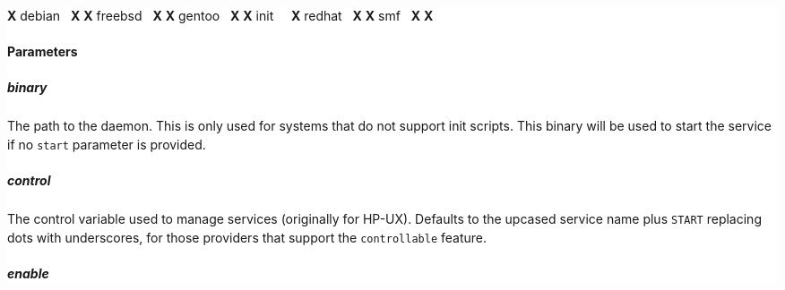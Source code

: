 <td><strong>X</strong></td>
</tr>
<tr><td>debian</td>
<td>&nbsp;</td>
<td><strong>X</strong></td>
<td><strong>X</strong></td>
</tr>
<tr><td>freebsd</td>
<td>&nbsp;</td>
<td><strong>X</strong></td>
<td><strong>X</strong></td>
</tr>
<tr><td>gentoo</td>
<td>&nbsp;</td>
<td><strong>X</strong></td>
<td><strong>X</strong></td>
</tr>
<tr><td>init</td>
<td>&nbsp;</td>
<td>&nbsp;</td>
<td><strong>X</strong></td>
</tr>
<tr><td>redhat</td>
<td>&nbsp;</td>
<td><strong>X</strong></td>
<td><strong>X</strong></td>
</tr>
<tr><td>smf</td>
<td>&nbsp;</td>
<td><strong>X</strong></td>
<td><strong>X</strong></td>
</tr>
</tbody>
</table>


#### Parameters


##### binary

<p>The path to the daemon.  This is only used for
systems that do not support init scripts.  This binary will be
used to start the service if no <code>start</code> parameter is
provided.</p>


##### control

<p>The control variable used to manage services (originally for HP-UX).
Defaults to the upcased service name plus <code>START</code> replacing dots with
underscores, for those providers that support the <code>controllable</code> feature.</p>


##### enable
